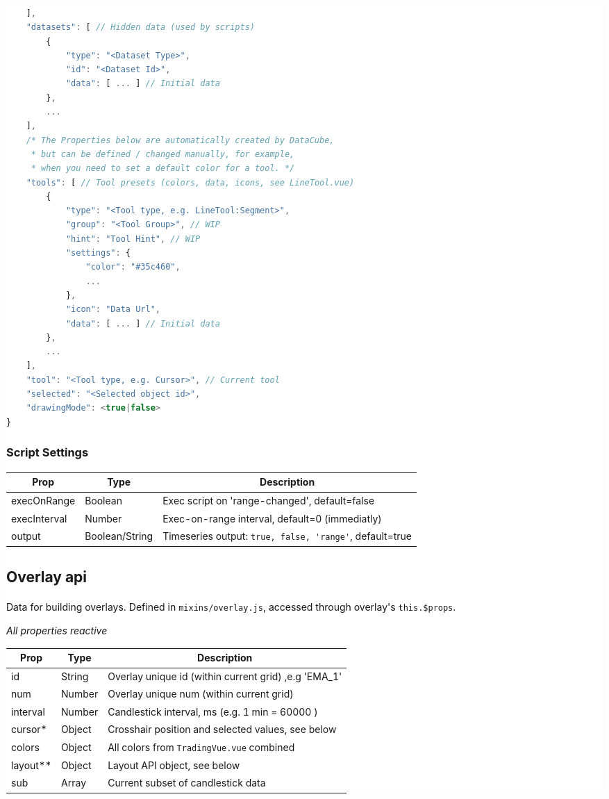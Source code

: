 ```js
    ],
    "datasets": [ // Hidden data (used by scripts)
        {
            "type": "<Dataset Type>",
            "id": "<Dataset Id>",
            "data": [ ... ] // Initial data
        },
        ...
    ],
    /* The Properties below are automatically created by DataCube,
     * but can be defined / changed manually, for example,
     * when you need to set a default color for a tool. */
    "tools": [ // Tool presets (colors, data, icons, see LineTool.vue)
        {
            "type": "<Tool type, e.g. LineTool:Segment>",
            "group": "<Tool Group>", // WIP
            "hint": "Tool Hint", // WIP
            "settings": {
                "color": "#35c460",
                ...
            },
            "icon": "Data Url",
            "data": [ ... ] // Initial data
        },
        ...
    ],
    "tool": "<Tool type, e.g. Cursor>", // Current tool
    "selected": "<Selected object id>",
    "drawingMode": <true|false>
}
```

### Script Settings

| Prop | Type | Description |
|---|---|---|
| execOnRange | Boolean | Exec script on 'range-changed', default=false  |
| execInterval | Number | Exec-on-range interval, default=0 (immediatly) |
| output | Boolean/String | Timeseries output: `true, false, 'range'`, default=true |


## Overlay api

Data for building overlays. Defined in `mixins/overlay.js`, accessed through overlay's `this.$props`.

*All properties reactive*

| Prop | Type | Description |
|---|---|---|
| id | String | Overlay unique id (within current grid) ,e.g 'EMA_1' |
| num | Number | Overlay unique num (within current grid) |
| interval | Number | Candlestick interval, ms (e.g. 1 min = 60000 ) |
| cursor* | Object | Crosshair position and selected values, see below |
| colors | Object | All colors from `TradingVue.vue` combined |
| layout** | Object | Layout API object, see below |
| sub | Array | Current subset of candlestick data |